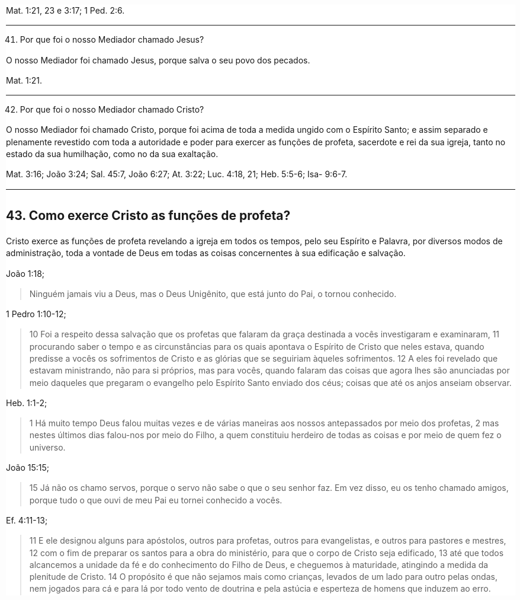 Mat. 1:21, 23 e 3:17; 1 Ped. 2:6.

---
41. Por que foi o nosso Mediador chamado Jesus?

O nosso Mediador foi chamado Jesus, porque salva o seu povo dos pecados.

Mat. 1:21.

---
42. Por que foi o nosso Mediador chamado Cristo?

O nosso Mediador foi chamado Cristo, porque foi acima de toda a medida ungido com o Espírito Santo; e assim separado e plenamente revestido com toda a autoridade e poder para exercer as funções de profeta, sacerdote e rei da sua igreja, tanto no estado da sua humilhação, como no da sua exaltação.

Mat. 3:16; João 3:24; Sal. 45:7, João 6:27; At. 3:22; Luc. 4:18, 21; Heb. 5:5-6; Isa- 9:6-7.

---
## 43. Como exerce Cristo as funções de profeta?

Cristo exerce as funções de profeta revelando a igreja em todos os tempos, pelo seu Espírito e Palavra, por diversos modos de administração, toda a vontade de Deus em todas as coisas concernentes à sua edificação e salvação.

João 1:18;
> Ninguém jamais viu a Deus, mas o Deus Unigênito, que está junto do Pai, o tornou conhecido.

 1 Pedro 1:10-12;

 > 10 Foi a respeito dessa salvação que os profetas que falaram da graça destinada a vocês investigaram e examinaram,
> 11 procurando saber o tempo e as circunstâncias para os quais apontava o Espírito de Cristo que neles estava, quando predisse a vocês os sofrimentos de Cristo e as glórias que se seguiriam àqueles sofrimentos.
> 12 A eles foi revelado que estavam ministrando, não para si próprios, mas para vocês, quando falaram das coisas que agora lhes são anunciadas por meio daqueles que pregaram o evangelho pelo Espírito Santo enviado dos céus; coisas que até os anjos anseiam observar.

Heb. 1:1-2;
> 1 Há muito tempo Deus falou muitas vezes e de várias maneiras aos nossos antepassados por meio dos profetas,
> 2 mas nestes últimos dias falou-nos por meio do Filho, a quem constituiu herdeiro de todas as coisas e por meio de quem fez o universo.

 João 15:15;
> 15 Já não os chamo servos, porque o servo não sabe o que o seu senhor faz. Em vez disso, eu os tenho chamado amigos, porque tudo o que ouvi de meu Pai eu tornei conhecido a vocês.

Ef. 4:11-13;
> 11 E ele designou alguns para apóstolos, outros para profetas, outros para evangelistas, e outros para pastores e mestres,
> 12 com o fim de preparar os santos para a obra do ministério, para que o corpo de Cristo seja edificado,
> 13 até que todos alcancemos a unidade da fé e do conhecimento do Filho de Deus, e cheguemos à maturidade, atingindo a medida da plenitude de Cristo.
> 14 O propósito é que não sejamos mais como crianças, levados de um lado para outro pelas ondas, nem jogados para cá e para lá por todo vento de doutrina e pela astúcia e esperteza de homens que induzem ao erro.
